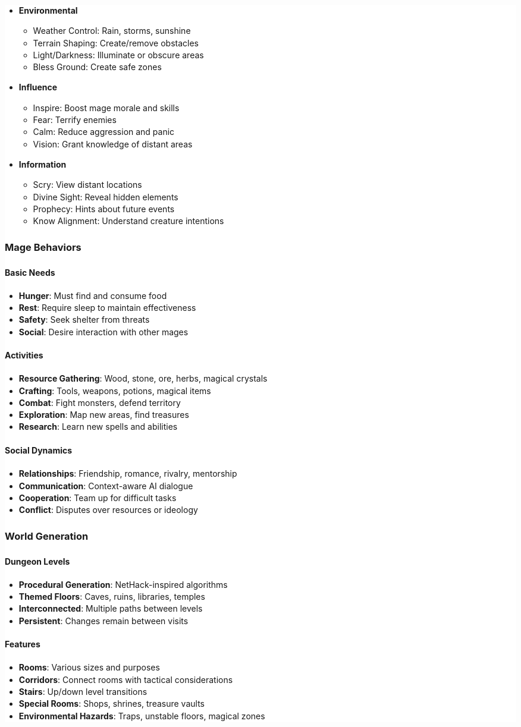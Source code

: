 - **Environmental**
  - Weather Control: Rain, storms, sunshine
  - Terrain Shaping: Create/remove obstacles
  - Light/Darkness: Illuminate or obscure areas
  - Bless Ground: Create safe zones

- **Influence**
  - Inspire: Boost mage morale and skills
  - Fear: Terrify enemies
  - Calm: Reduce aggression and panic
  - Vision: Grant knowledge of distant areas

- **Information**
  - Scry: View distant locations
  - Divine Sight: Reveal hidden elements
  - Prophecy: Hints about future events
  - Know Alignment: Understand creature intentions

### Mage Behaviors

#### Basic Needs
- **Hunger**: Must find and consume food
- **Rest**: Require sleep to maintain effectiveness
- **Safety**: Seek shelter from threats
- **Social**: Desire interaction with other mages

#### Activities
- **Resource Gathering**: Wood, stone, ore, herbs, magical crystals
- **Crafting**: Tools, weapons, potions, magical items
- **Combat**: Fight monsters, defend territory
- **Exploration**: Map new areas, find treasures
- **Research**: Learn new spells and abilities

#### Social Dynamics
- **Relationships**: Friendship, romance, rivalry, mentorship
- **Communication**: Context-aware AI dialogue
- **Cooperation**: Team up for difficult tasks
- **Conflict**: Disputes over resources or ideology

### World Generation

#### Dungeon Levels
- **Procedural Generation**: NetHack-inspired algorithms
- **Themed Floors**: Caves, ruins, libraries, temples
- **Interconnected**: Multiple paths between levels
- **Persistent**: Changes remain between visits

#### Features
- **Rooms**: Various sizes and purposes
- **Corridors**: Connect rooms with tactical considerations
- **Stairs**: Up/down level transitions
- **Special Rooms**: Shops, shrines, treasure vaults
- **Environmental Hazards**: Traps, unstable floors, magical zones
